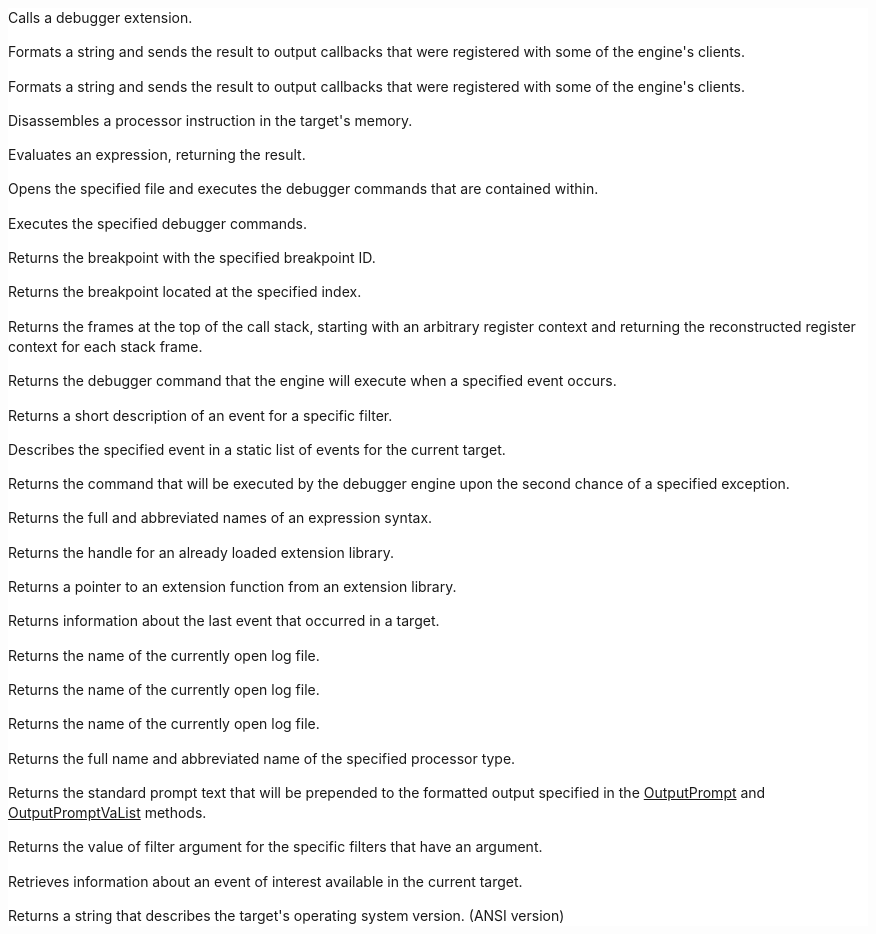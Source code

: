 <p>Calls a debugger extension.</p>

<p>Formats a string and sends the result to output callbacks that were registered with some of the engine's clients.</p>

<p>Formats a string and sends the result to output callbacks that were registered with some of the engine's clients.</p>

<p>Disassembles a processor instruction in the target's memory.</p>

<p>Evaluates an expression, returning the result.</p>

<p>Opens the specified file and executes the debugger commands that are contained within.</p>

<p>Executes the specified debugger commands.</p>

<p>Returns the breakpoint with the specified breakpoint ID.</p>

<p>Returns the breakpoint located at the specified index.</p>

<p>Returns the frames at the top of the call stack, starting with an arbitrary register context and returning the reconstructed register context for each stack frame.
</p>

<p>Returns the debugger command that the engine will execute when a specified event occurs.</p>

<p>Returns a short description of an event for a specific filter.</p>

<p>Describes the specified event in a static list of events for the current target.</p>

<p>Returns the command that will be executed by the debugger engine upon the second chance of a specified exception.</p>

<p>Returns the full and abbreviated names of an expression syntax.</p>

<p>Returns the handle for an already loaded extension library.</p>

<p>Returns a pointer to an extension function from an extension library.</p>

<p>Returns information about the last event that occurred in a target.</p>

<p>Returns the name of the currently open log file.</p>

<p>Returns the name of the currently open log file.</p>

<p>Returns the name of the currently open log file.</p>

<p></p>

<p></p>

<p>Returns the full name and abbreviated name of the specified processor type.</p>

<p> Returns the standard prompt text that will be prepended to the formatted output specified in the <a href="debugger.outputprompt">OutputPrompt</a> and <a href="debugger.outputpromptvalist">OutputPromptVaList</a> methods.</p>

<p>Returns the value of filter argument for the specific filters that have an argument.</p>

<p> Retrieves information about an event of interest available in the current target.
</p>

<p>Returns a string that describes the target's operating system version.
(ANSI version)</p>
